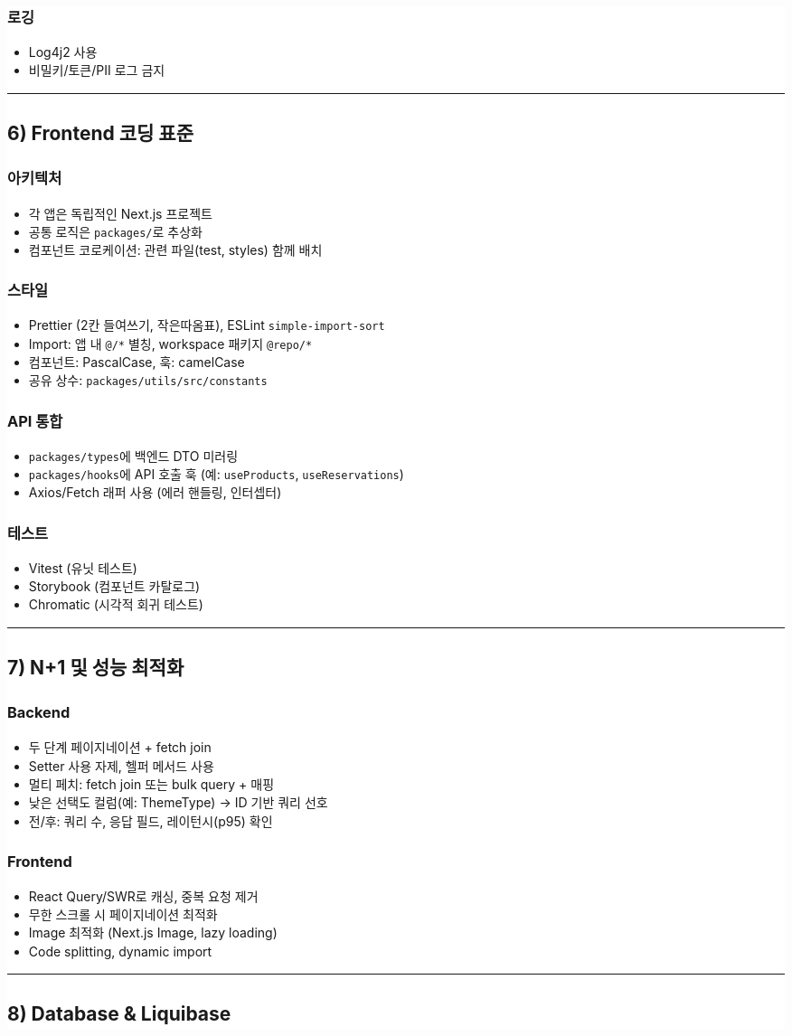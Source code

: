 ### 로깅
- Log4j2 사용
- 비밀키/토큰/PII 로그 금지

---

## 6) Frontend 코딩 표준

### 아키텍처
- 각 앱은 독립적인 Next.js 프로젝트
- 공통 로직은 `packages/`로 추상화
- 컴포넌트 코로케이션: 관련 파일(test, styles) 함께 배치

### 스타일
- Prettier (2칸 들여쓰기, 작은따옴표), ESLint `simple-import-sort`
- Import: 앱 내 `@/*` 별칭, workspace 패키지 `@repo/*`
- 컴포넌트: PascalCase, 훅: camelCase
- 공유 상수: `packages/utils/src/constants`

### API 통합
- `packages/types`에 백엔드 DTO 미러링
- `packages/hooks`에 API 호출 훅 (예: `useProducts`, `useReservations`)
- Axios/Fetch 래퍼 사용 (에러 핸들링, 인터셉터)

### 테스트
- Vitest (유닛 테스트)
- Storybook (컴포넌트 카탈로그)
- Chromatic (시각적 회귀 테스트)

---

## 7) N+1 및 성능 최적화

### Backend
- 두 단계 페이지네이션 + fetch join
- Setter 사용 자제, 헬퍼 메서드 사용
- 멀티 페치: fetch join 또는 bulk query + 매핑
- 낮은 선택도 컬럼(예: ThemeType) → ID 기반 쿼리 선호
- 전/후: 쿼리 수, 응답 필드, 레이턴시(p95) 확인

### Frontend
- React Query/SWR로 캐싱, 중복 요청 제거
- 무한 스크롤 시 페이지네이션 최적화
- Image 최적화 (Next.js Image, lazy loading)
- Code splitting, dynamic import

---

## 8) Database & Liquibase
